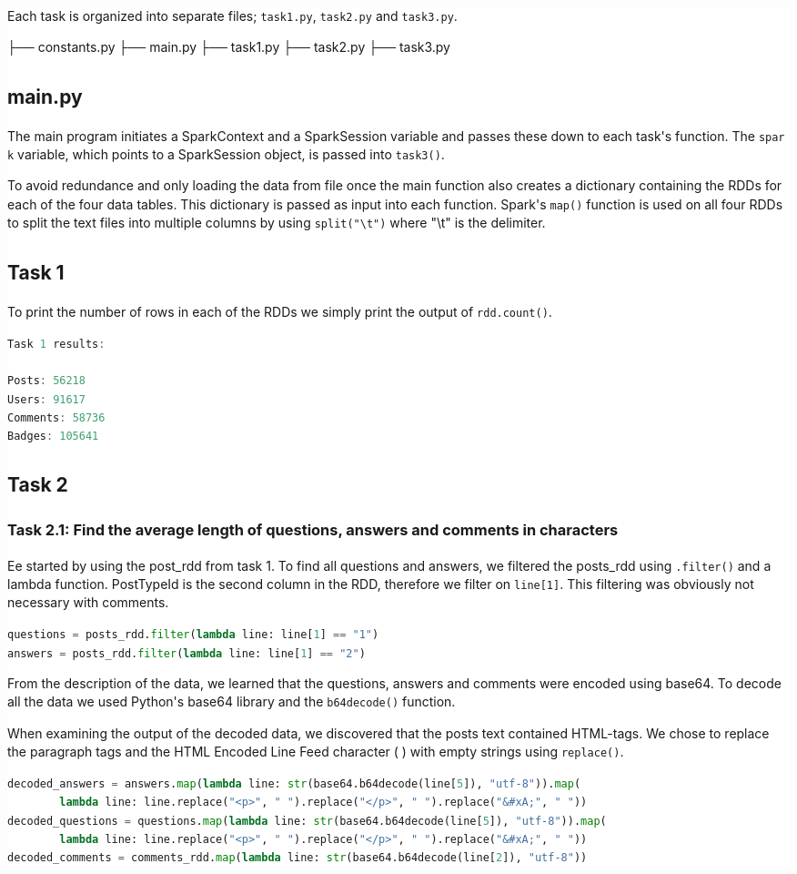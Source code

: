 Each task is organized into separate files; `task1.py`, `task2.py` and `task3.py`.

├── constants.py
├── main.py
├── task1.py
├── task2.py
├── task3.py

## main.py

The main program initiates a SparkContext and a SparkSession variable and passes these down to each task's function. The `spark` variable, which points to a SparkSession object, is passed into `task3()`.

To avoid redundance and only loading the data from file once the main function also creates a dictionary containing the RDDs for each of the four data tables. This dictionary is passed as input into each function. Spark's `map()` function is used on all four RDDs to split the text files into multiple columns by using `split("\t")` where "\t" is the delimiter.

## Task 1

To print the number of rows in each of the RDDs we simply print the output of `rdd.count()`.

```scala
Task 1 results:

Posts: 56218
Users: 91617
Comments: 58736
Badges: 105641
```

## Task 2

### Task 2.1: Find the average length of questions, answers and comments in characters

Ee started by using the post_rdd from task 1. To find all questions and answers, we filtered the posts_rdd using `.filter()` and a lambda function. PostTypeId is the second column in the RDD, therefore we filter on `line[1]`. This filtering was obviously not necessary with comments.

```python
questions = posts_rdd.filter(lambda line: line[1] == "1")
answers = posts_rdd.filter(lambda line: line[1] == "2")
```

From the description of the data, we learned that the questions, answers and comments were encoded using base64. To decode all the data we used Python's base64 library and the `b64decode()` function.

When examining the output of the decoded data, we discovered that the posts text contained HTML-tags. We chose to replace the paragraph tags and the HTML Encoded Line Feed character (&#xA;) with empty strings using `replace()`.

```python
decoded_answers = answers.map(lambda line: str(base64.b64decode(line[5]), "utf-8")).map(
        lambda line: line.replace("<p>", " ").replace("</p>", " ").replace("&#xA;", " "))
decoded_questions = questions.map(lambda line: str(base64.b64decode(line[5]), "utf-8")).map(
        lambda line: line.replace("<p>", " ").replace("</p>", " ").replace("&#xA;", " "))
decoded_comments = comments_rdd.map(lambda line: str(base64.b64decode(line[2]), "utf-8"))
```
